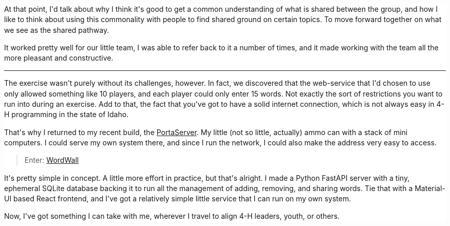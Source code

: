 At that point, I'd talk about why I think it's good to get a common understanding of what is shared between the group, and how I like to think
about using this commonality with people to find shared ground on certain topics. To move forward together on what we see as the shared pathway.

It worked pretty well for our little team, I was able to refer back to it a number of times, and it made working with the team all the more
pleasant and constructive.

---

The exercise wasn't purely without its challenges, however. In fact, we discovered that the web-service that I'd chosen to use only allowed
something like 10 players, and each player could only enter 15 words. Not exactly the sort of restrictions you want to run into during an
exercise. Add to that, the fact that you've got to have a solid internet connection, which is not always easy in 4-H programming in the state
of Idaho.

That's why I returned to my recent build, the [PortaServer](/making-portable-digital-learning.html). My little (not so little, actually) ammo
can with a stack of mini computers. I could serve my own system there, and since I run the network, I could also make the address very easy
to access.

> Enter: [WordWall](https://github.com/engineerjoe440/wordwall)

It's pretty simple in concept. A little more effort in practice, but that's alright. I made a Python FastAPI server with a tiny, ephemeral
SQLite database backing it to run all the management of adding, removing, and sharing words. Tie that with a Material-UI based React frontend,
and I've got a relatively simple little service that I can run on my own system.

Now, I've got something I can take with me, wherever I travel to align 4-H leaders, youth, or others.
